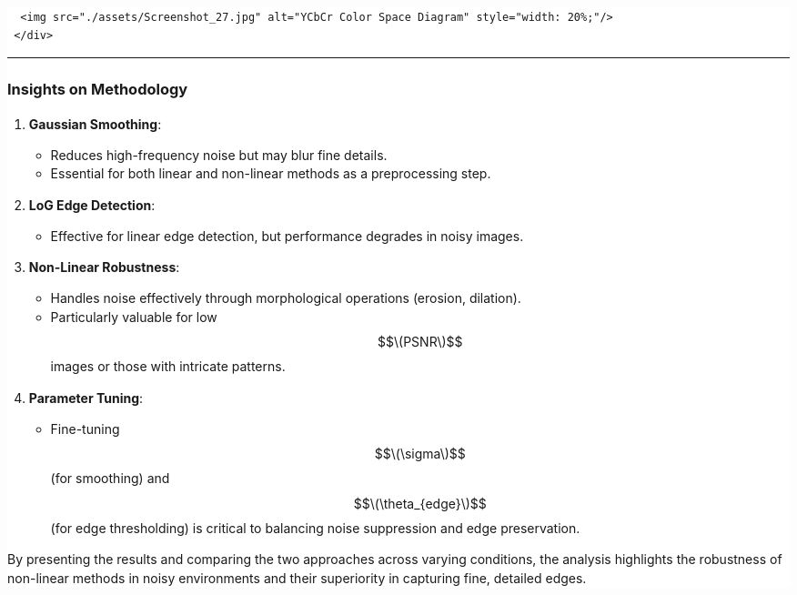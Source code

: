       <img src="./assets/Screenshot_27.jpg" alt="YCbCr Color Space Diagram" style="width: 20%;"/>
     </div>

---

### Insights on Methodology
1. **Gaussian Smoothing**:
   - Reduces high-frequency noise but may blur fine details.
   - Essential for both linear and non-linear methods as a preprocessing step.

2. **LoG Edge Detection**:
   - Effective for linear edge detection, but performance degrades in noisy images.

3. **Non-Linear Robustness**:
   - Handles noise effectively through morphological operations (erosion, dilation).
   - Particularly valuable for low $$\(PSNR\)$$ images or those with intricate patterns.

4. **Parameter Tuning**:
   - Fine-tuning $$\(\sigma\)$$ (for smoothing) and $$\(\theta_{edge}\)$$ (for edge thresholding) is critical to balancing noise suppression and edge preservation.

By presenting the results and comparing the two approaches across varying conditions, the analysis highlights the robustness of non-linear methods in noisy environments and their superiority in capturing fine, detailed edges.
